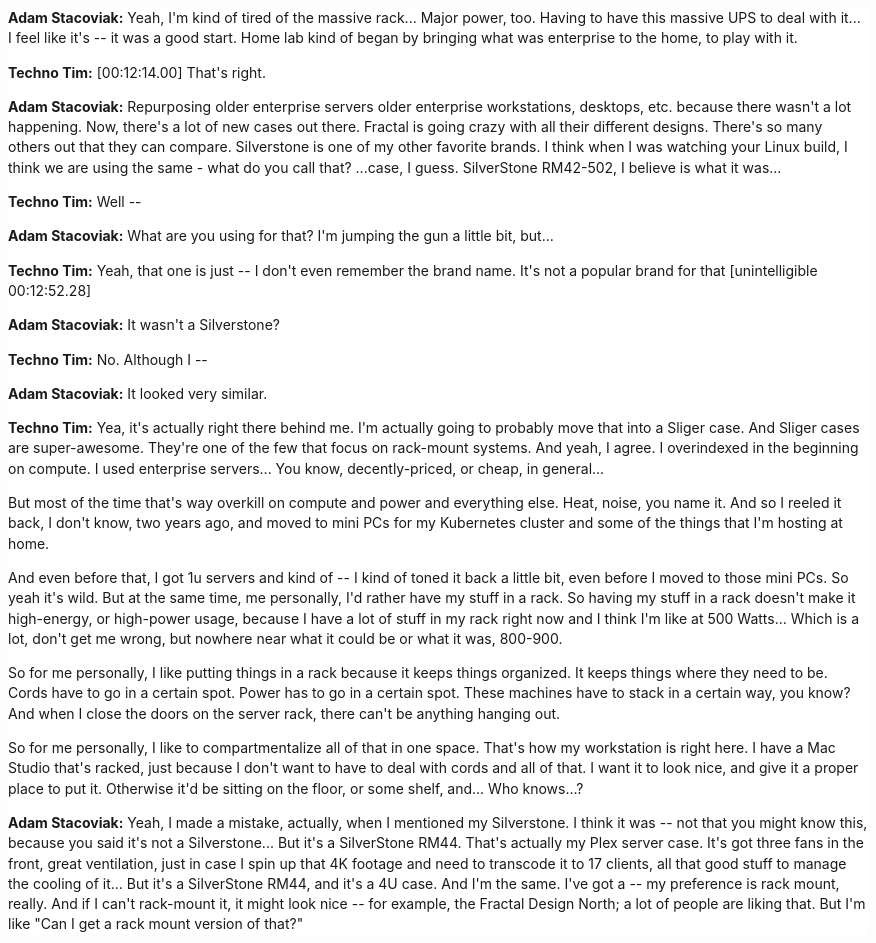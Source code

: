 **Adam Stacoviak:** Yeah, I'm kind of tired of the massive rack... Major power, too. Having to have this massive UPS to deal with it... I feel like it's -- it was a good start. Home lab kind of began by bringing what was enterprise to the home, to play with it.

**Techno Tim:** \[00:12:14.00\] That's right.

**Adam Stacoviak:** Repurposing older enterprise servers older enterprise workstations, desktops, etc. because there wasn't a lot happening. Now, there's a lot of new cases out there. Fractal is going crazy with all their different designs. There's so many others out that they can compare. Silverstone is one of my other favorite brands. I think when I was watching your Linux build, I think we are using the same - what do you call that? ...case, I guess. SilverStone RM42-502, I believe is what it was...

**Techno Tim:** Well --

**Adam Stacoviak:** What are you using for that? I'm jumping the gun a little bit, but...

**Techno Tim:** Yeah, that one is just -- I don't even remember the brand name. It's not a popular brand for that \[unintelligible 00:12:52.28\]

**Adam Stacoviak:** It wasn't a Silverstone?

**Techno Tim:** No. Although I --

**Adam Stacoviak:** It looked very similar.

**Techno Tim:** Yea, it's actually right there behind me. I'm actually going to probably move that into a Sliger case. And Sliger cases are super-awesome. They're one of the few that focus on rack-mount systems. And yeah, I agree. I overindexed in the beginning on compute. I used enterprise servers... You know, decently-priced, or cheap, in general...

But most of the time that's way overkill on compute and power and everything else. Heat, noise, you name it. And so I reeled it back, I don't know, two years ago, and moved to mini PCs for my Kubernetes cluster and some of the things that I'm hosting at home.

And even before that, I got 1u servers and kind of -- I kind of toned it back a little bit, even before I moved to those mini PCs. So yeah it's wild. But at the same time, me personally, I'd rather have my stuff in a rack. So having my stuff in a rack doesn't make it high-energy, or high-power usage, because I have a lot of stuff in my rack right now and I think I'm like at 500 Watts... Which is a lot, don't get me wrong, but nowhere near what it could be or what it was, 800-900.

So for me personally, I like putting things in a rack because it keeps things organized. It keeps things where they need to be. Cords have to go in a certain spot. Power has to go in a certain spot. These machines have to stack in a certain way, you know? And when I close the doors on the server rack, there can't be anything hanging out.

So for me personally, I like to compartmentalize all of that in one space. That's how my workstation is right here. I have a Mac Studio that's racked, just because I don't want to have to deal with cords and all of that. I want it to look nice, and give it a proper place to put it. Otherwise it'd be sitting on the floor, or some shelf, and... Who knows...?

**Adam Stacoviak:** Yeah, I made a mistake, actually, when I mentioned my Silverstone. I think it was -- not that you might know this, because you said it's not a Silverstone... But it's a SilverStone RM44. That's actually my Plex server case. It's got three fans in the front, great ventilation, just in case I spin up that 4K footage and need to transcode it to 17 clients, all that good stuff to manage the cooling of it... But it's a SilverStone RM44, and it's a 4U case. And I'm the same. I've got a -- my preference is rack mount, really. And if I can't rack-mount it, it might look nice -- for example, the Fractal Design North; a lot of people are liking that. But I'm like "Can I get a rack mount version of that?"
